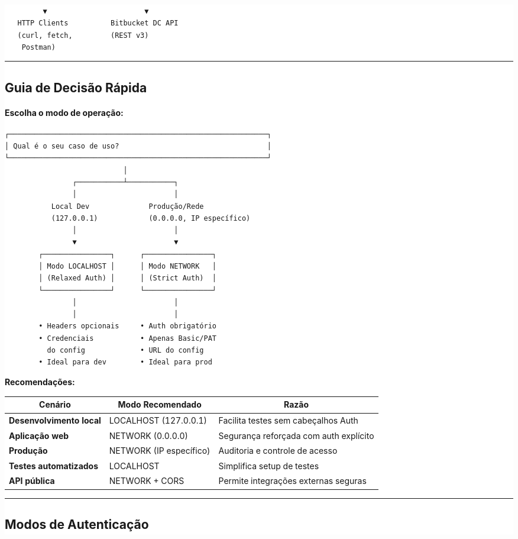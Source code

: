 ```
         ▼                       ▼
   HTTP Clients          Bitbucket DC API
   (curl, fetch,         (REST v3)
    Postman)
```

---

## Guia de Decisão Rápida

**Escolha o modo de operação:**

```
┌─────────────────────────────────────────────────────────────┐
│ Qual é o seu caso de uso?                                   │
└─────────────────────────────────────────────────────────────┘
                            │
                ┌───────────┴───────────┐
                │                       │
           Local Dev              Produção/Rede
           (127.0.0.1)            (0.0.0.0, IP específico)
                │                       │
                ▼                       ▼
        ┌────────────────┐      ┌────────────────┐
        │ Modo LOCALHOST │      │ Modo NETWORK   │
        │ (Relaxed Auth) │      │ (Strict Auth)  │
        └────────────────┘      └────────────────┘
                │                       │
                │                       │
        • Headers opcionais     • Auth obrigatório
        • Credenciais           • Apenas Basic/PAT
          do config             • URL do config
        • Ideal para dev        • Ideal para prod
```

**Recomendações:**

| Cenário | Modo Recomendado | Razão |
|---------|-----------------|-------|
| **Desenvolvimento local** | LOCALHOST (127.0.0.1) | Facilita testes sem cabeçalhos Auth |
| **Aplicação web** | NETWORK (0.0.0.0) | Segurança reforçada com auth explícito |
| **Produção** | NETWORK (IP específico) | Auditoria e controle de acesso |
| **Testes automatizados** | LOCALHOST | Simplifica setup de testes |
| **API pública** | NETWORK + CORS | Permite integrações externas seguras |

---

## Modos de Autenticação
